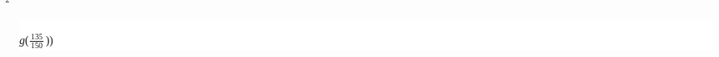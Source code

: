 <span style="font-family: MathJax_Math; font-style: italic;" id="MathJax-Span-94" class="mi">g<span style="display: inline-block; overflow: hidden; height: 1px; width: 0.003em;"></span></span><span style="display: inline-block; width: 0px; height: 2.219em;"></span></span><span style="position: absolute; top: -1.924em; left: 0.484em;"><span style="font-size: 70.7%; font-family: MathJax_Main;" id="MathJax-Span-95" class="mn">2</span><span style="display: inline-block; width: 0px; height: 2.165em;"></span></span></span></span><span style="font-family: MathJax_Main;" id="MathJax-Span-96" class="mo">(</span><span style="padding-left: 0.12em; padding-right: 0.12em;" id="MathJax-Span-97" class="mfrac"><span style="display: inline-block; position: relative; width: 1.256em; height: 0px;"><span style="position: absolute; clip: rect(1.531em, 1000em, 2.342em, -0.428em); top: -2.592em; left: 50%; margin-left: -0.568em;"><span style="font-size: 70.7%; font-family: MathJax_Main;" id="MathJax-Span-98" class="mn">135</span><span style="display: inline-block; width: 0px; height: 2.165em;"></span></span><span style="position: absolute; clip: rect(1.531em, 1000em, 2.342em, -0.428em); top: -1.782em; left: 50%; margin-left: -0.568em;"><span style="font-size: 70.7%; font-family: MathJax_Main;" id="MathJax-Span-99" class="mn">150</span><span style="display: inline-block; width: 0px; height: 2.165em;"></span></span><span style="position: absolute; clip: rect(0.852em, 1000em, 1.245em, -0.487em); top: -1.302em; left: 0em;"><span style="border-left: 1.256em solid; display: inline-block; overflow: hidden; width: 0px; height: 1.25px; vertical-align: 0em;"></span><span style="display: inline-block; width: 0px; height: 1.082em;"></span></span></span></span><span style="font-family: MathJax_Main;" id="MathJax-Span-100" class="mo">)</span><span style="font-family: MathJax_Main;" id="MathJax-Span-101" class="mo">)</span></span><span style="display: inline-block; width: 0px; height: 2.219em;"></span></span></span><span style="border-left: 0em solid; display: inline-block; overflow: hidden; width: 0px; height: 1.853em; vertical-align: -0.597em;"></span></span></nobr></span><script id="MathJax-Element-3" type="math/tex"> 1 - (\frac{15}{150} log_2(\frac{15}{150}) + \frac{135}{150} log_2(\frac{135}{150}) )</script></td>
<td></td>
<td></td>
<td></td>
</tr>
<tr data-randomizable-option="data-randomizable-option">
<td class="course-quiz-student-answer" dir="auto">